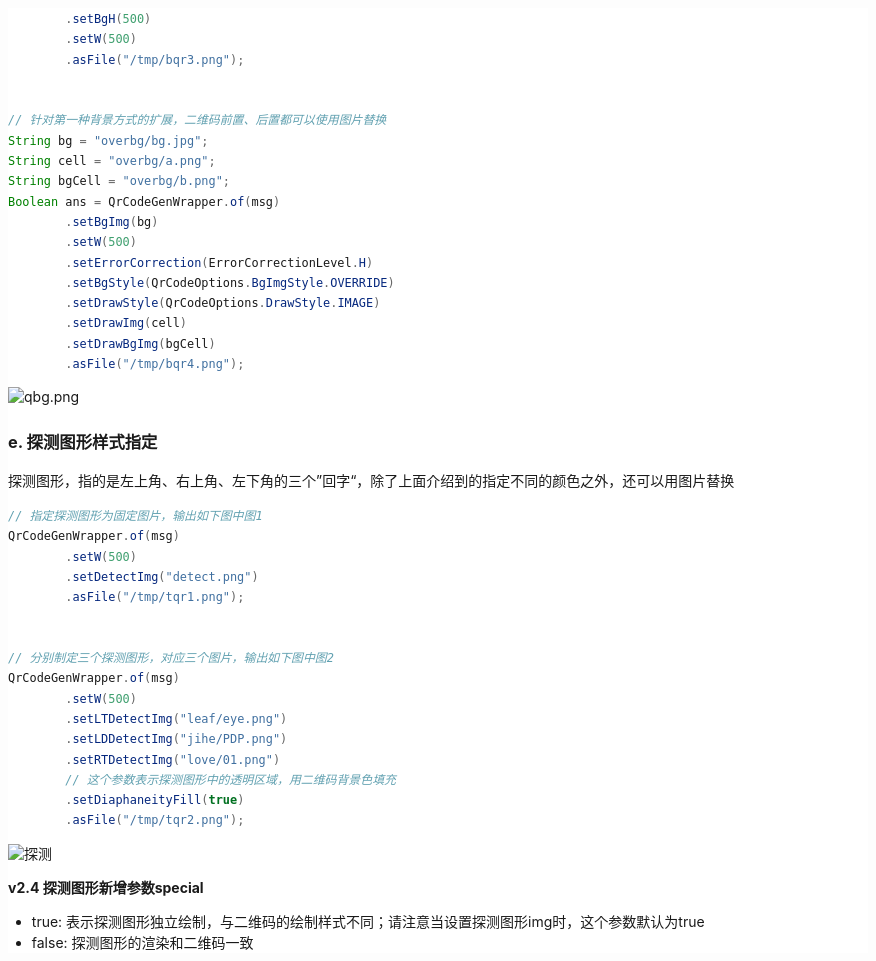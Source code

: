 ```java
        .setBgH(500)
        .setW(500)
        .asFile("/tmp/bqr3.png");
        

// 针对第一种背景方式的扩展，二维码前置、后置都可以使用图片替换
String bg = "overbg/bg.jpg";
String cell = "overbg/a.png";
String bgCell = "overbg/b.png";
Boolean ans = QrCodeGenWrapper.of(msg)
        .setBgImg(bg)
        .setW(500)
        .setErrorCorrection(ErrorCorrectionLevel.H)
        .setBgStyle(QrCodeOptions.BgImgStyle.OVERRIDE)
        .setDrawStyle(QrCodeOptions.DrawStyle.IMAGE)
        .setDrawImg(cell)
        .setDrawBgImg(bgCell)
        .asFile("/tmp/bqr4.png");
```

![qbg.png](http://ww1.sinaimg.cn/large/8154e929gy1ge9uk8phjdj20sj07bq9g.jpg)


### e. 探测图形样式指定

探测图形，指的是左上角、右上角、左下角的三个”回字“，除了上面介绍到的指定不同的颜色之外，还可以用图片替换

```java
// 指定探测图形为固定图片，输出如下图中图1
QrCodeGenWrapper.of(msg)
        .setW(500)
        .setDetectImg("detect.png")
        .asFile("/tmp/tqr1.png");
        

// 分别制定三个探测图形，对应三个图片，输出如下图中图2
QrCodeGenWrapper.of(msg)
        .setW(500)
        .setLTDetectImg("leaf/eye.png")
        .setLDDetectImg("jihe/PDP.png")
        .setRTDetectImg("love/01.png")
        // 这个参数表示探测图形中的透明区域，用二维码背景色填充
        .setDiaphaneityFill(true)
        .asFile("/tmp/tqr2.png");
```

![探测](http://ww1.sinaimg.cn/large/8154e929gy1gea8xg36n6j20ed07aq3g.jpg)


**v2.4 探测图形新增参数special**

- true: 表示探测图形独立绘制，与二维码的绘制样式不同；请注意当设置探测图形img时，这个参数默认为true
- false: 探测图形的渲染和二维码一致
